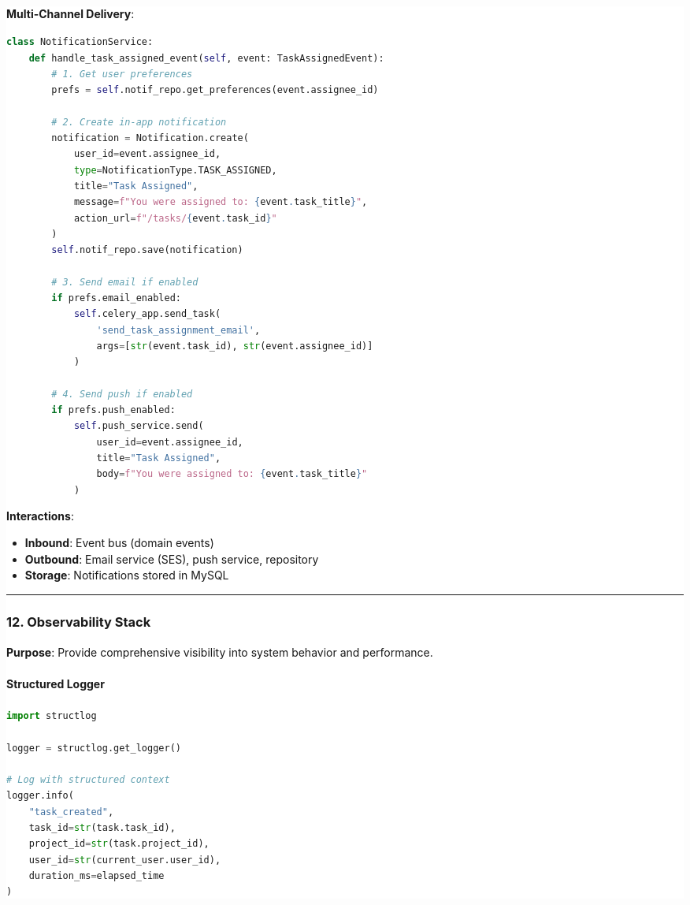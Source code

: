 **Multi-Channel Delivery**:

```python
class NotificationService:
    def handle_task_assigned_event(self, event: TaskAssignedEvent):
        # 1. Get user preferences
        prefs = self.notif_repo.get_preferences(event.assignee_id)

        # 2. Create in-app notification
        notification = Notification.create(
            user_id=event.assignee_id,
            type=NotificationType.TASK_ASSIGNED,
            title="Task Assigned",
            message=f"You were assigned to: {event.task_title}",
            action_url=f"/tasks/{event.task_id}"
        )
        self.notif_repo.save(notification)

        # 3. Send email if enabled
        if prefs.email_enabled:
            self.celery_app.send_task(
                'send_task_assignment_email',
                args=[str(event.task_id), str(event.assignee_id)]
            )

        # 4. Send push if enabled
        if prefs.push_enabled:
            self.push_service.send(
                user_id=event.assignee_id,
                title="Task Assigned",
                body=f"You were assigned to: {event.task_title}"
            )
```

**Interactions**:

- **Inbound**: Event bus (domain events)
- **Outbound**: Email service (SES), push service, repository
- **Storage**: Notifications stored in MySQL

---

### 12. Observability Stack

**Purpose**: Provide comprehensive visibility into system behavior and performance.

#### Structured Logger

```python
import structlog

logger = structlog.get_logger()

# Log with structured context
logger.info(
    "task_created",
    task_id=str(task.task_id),
    project_id=str(task.project_id),
    user_id=str(current_user.user_id),
    duration_ms=elapsed_time
)
```
